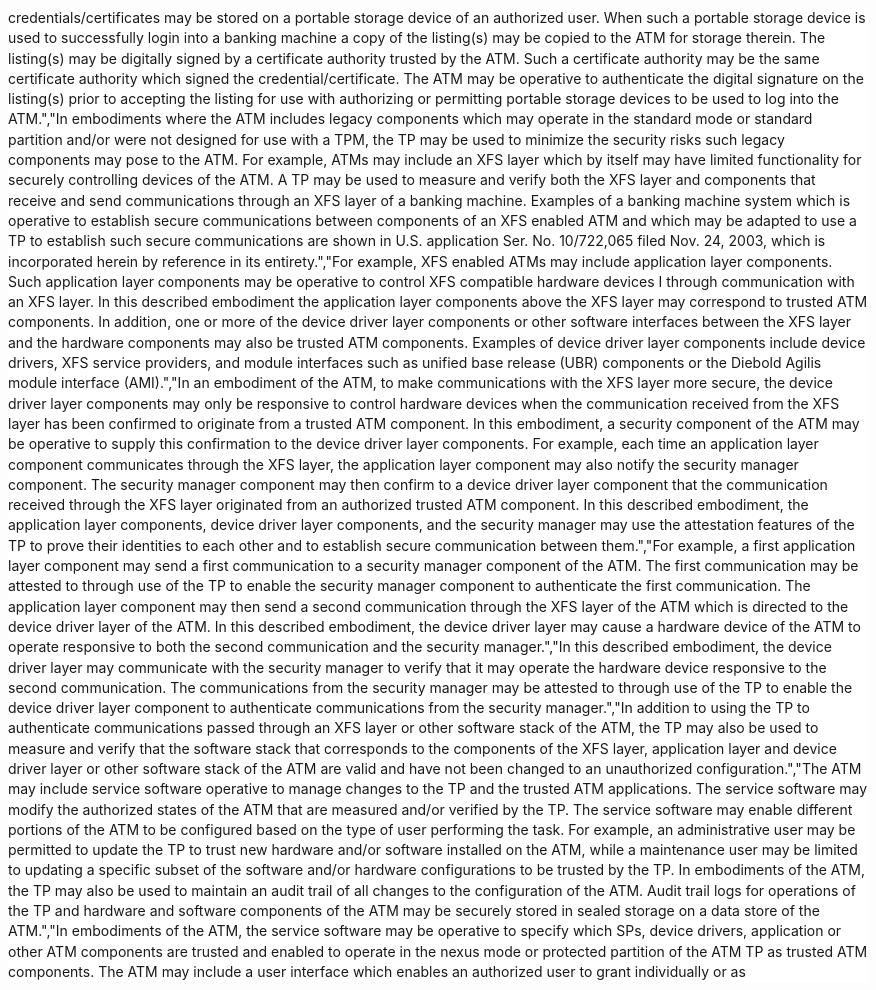 credentials\/certificates may be stored on a portable storage device of an authorized user. When such a portable storage device is used to successfully login into a banking machine a copy of the listing(s) may be copied to the ATM for storage therein. The listing(s) may be digitally signed by a certificate authority trusted by the ATM. Such a certificate authority may be the same certificate authority which signed the credential\/certificate. The ATM may be operative to authenticate the digital signature on the listing(s) prior to accepting the listing for use with authorizing or permitting portable storage devices to be used to log into the ATM.","In embodiments where the ATM includes legacy components which may operate in the standard mode or standard partition and\/or were not designed for use with a TPM, the TP may be used to minimize the security risks such legacy components may pose to the ATM. For example, ATMs may include an XFS layer which by itself may have limited functionality for securely controlling devices of the ATM. A TP may be used to measure and verify both the XFS layer and components that receive and send communications through an XFS layer of a banking machine. Examples of a banking machine system which is operative to establish secure communications between components of an XFS enabled ATM and which may be adapted to use a TP to establish such secure communications are shown in U.S. application Ser. No. 10\/722,065 filed Nov. 24, 2003, which is incorporated herein by reference in its entirety.","For example, XFS enabled ATMs may include application layer components. Such application layer components may be operative to control XFS compatible hardware devices I through communication with an XFS layer. In this described embodiment the application layer components above the XFS layer may correspond to trusted ATM components. In addition, one or more of the device driver layer components or other software interfaces between the XFS layer and the hardware components may also be trusted ATM components. Examples of device driver layer components include device drivers, XFS service providers, and module interfaces such as unified base release (UBR) components or the Diebold Agilis module interface (AMI).","In an embodiment of the ATM, to make communications with the XFS layer more secure, the device driver layer components may only be responsive to control hardware devices when the communication received from the XFS layer has been confirmed to originate from a trusted ATM component. In this embodiment, a security component of the ATM may be operative to supply this confirmation to the device driver layer components. For example, each time an application layer component communicates through the XFS layer, the application layer component may also notify the security manager component. The security manager component may then confirm to a device driver layer component that the communication received through the XFS layer originated from an authorized trusted ATM component. In this described embodiment, the application layer components, device driver layer components, and the security manager may use the attestation features of the TP to prove their identities to each other and to establish secure communication between them.","For example, a first application layer component may send a first communication to a security manager component of the ATM. The first communication may be attested to through use of the TP to enable the security manager component to authenticate the first communication. The application layer component may then send a second communication through the XFS layer of the ATM which is directed to the device driver layer of the ATM. In this described embodiment, the device driver layer may cause a hardware device of the ATM to operate responsive to both the second communication and the security manager.","In this described embodiment, the device driver layer may communicate with the security manager to verify that it may operate the hardware device responsive to the second communication. The communications from the security manager may be attested to through use of the TP to enable the device driver layer component to authenticate communications from the security manager.","In addition to using the TP to authenticate communications passed through an XFS layer or other software stack of the ATM, the TP may also be used to measure and verify that the software stack that corresponds to the components of the XFS layer, application layer and device driver layer or other software stack of the ATM are valid and have not been changed to an unauthorized configuration.","The ATM may include service software operative to manage changes to the TP and the trusted ATM applications. The service software may modify the authorized states of the ATM that are measured and\/or verified by the TP. The service software may enable different portions of the ATM to be configured based on the type of user performing the task. For example, an administrative user may be permitted to update the TP to trust new hardware and\/or software installed on the ATM, while a maintenance user may be limited to updating a specific subset of the software and\/or hardware configurations to be trusted by the TP. In embodiments of the ATM, the TP may also be used to maintain an audit trail of all changes to the configuration of the ATM. Audit trail logs for operations of the TP and hardware and software components of the ATM may be securely stored in sealed storage on a data store of the ATM.","In embodiments of the ATM, the service software may be operative to specify which SPs, device drivers, application or other ATM components are trusted and enabled to operate in the nexus mode or protected partition of the ATM TP as trusted ATM components. The ATM may include a user interface which enables an authorized user to grant individually or as